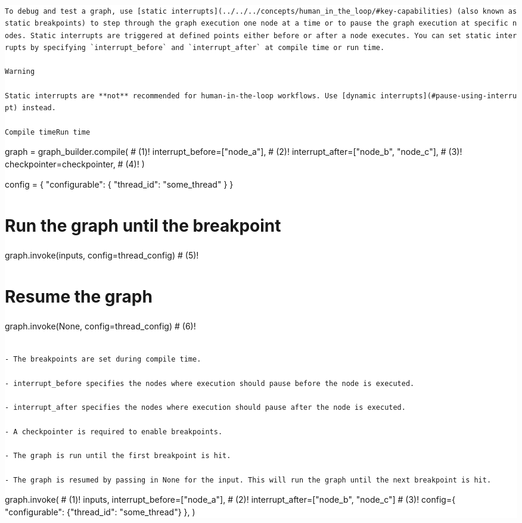 ```
To debug and test a graph, use [static interrupts](../../../concepts/human_in_the_loop/#key-capabilities) (also known as static breakpoints) to step through the graph execution one node at a time or to pause the graph execution at specific nodes. Static interrupts are triggered at defined points either before or after a node executes. You can set static interrupts by specifying `interrupt_before` and `interrupt_after` at compile time or run time.

Warning

Static interrupts are **not** recommended for human-in-the-loop workflows. Use [dynamic interrupts](#pause-using-interrupt) instead.

Compile timeRun time

```
graph = graph_builder.compile( # (1)!
    interrupt_before=["node_a"], # (2)!
    interrupt_after=["node_b", "node_c"], # (3)!
    checkpointer=checkpointer, # (4)!
)

config = {
    "configurable": {
        "thread_id": "some_thread"
    }
}

# Run the graph until the breakpoint
graph.invoke(inputs, config=thread_config) # (5)!

# Resume the graph
graph.invoke(None, config=thread_config) # (6)!

```

- The breakpoints are set during compile time.

- interrupt_before specifies the nodes where execution should pause before the node is executed.

- interrupt_after specifies the nodes where execution should pause after the node is executed.

- A checkpointer is required to enable breakpoints.

- The graph is run until the first breakpoint is hit.

- The graph is resumed by passing in None for the input. This will run the graph until the next breakpoint is hit.

```
graph.invoke( # (1)!
    inputs,
    interrupt_before=["node_a"], # (2)!
    interrupt_after=["node_b", "node_c"] # (3)!
    config={
        "configurable": {"thread_id": "some_thread"}
    },
)
